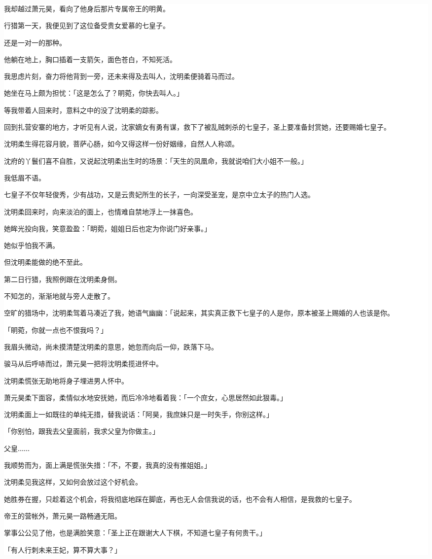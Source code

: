 我却越过萧元昊，看向了他身后那片专属帝王的明黄。

行猎第一天，我便见到了这位备受贵女爱慕的七皇子。

还是一对一的那种。

他躺在地上，胸口插着一支箭矢，面色苍白，不知死活。

我思虑片刻，奋力将他背到一旁，还未来得及去叫人，沈明柔便骑着马而过。

她坐在马上颇为担忧：「这是怎么了？眀菀，你快去叫人。」

等我带着人回来时，意料之中的没了沈明柔的踪影。

回到扎营安寨的地方，才听见有人说，沈家嫡女有勇有谋，救下了被乱贼刺杀的七皇子，圣上要准备封赏她，还要赐婚七皇子。

沈明柔生得花容月貌，菩萨心肠，如今又得这样一份好姻缘，自然人人称颂。

沈府的丫鬟们喜不自胜，又说起沈明柔出生时的场景：「天生的凤凰命，我就说咱们大小姐不一般。」

我低眉不语。

七皇子不仅年轻俊秀，少有战功，又是云贵妃所生的长子，一向深受圣宠，是京中立太子的热门人选。

沈明柔回来时，向来淡泊的面上，也情难自禁地浮上一抹喜色。

她眸光投向我，笑意盈盈：「眀菀，姐姐日后也定为你说门好亲事。」

她似乎怕我不满。

但沈明柔能做的绝不至此。

第二日行猎，我照例跟在沈明柔身侧。

不知怎的，渐渐地就与旁人走散了。

空旷的猎场中，沈明柔驾着马凑近了我，她语气幽幽：「说起来，其实真正救下七皇子的人是你，原本被圣上赐婚的人也该是你。

「眀菀，你就一点也不恨我吗？」

我眉头微动，尚未摸清楚沈明柔的意思，她忽而向后一仰，跌落下马。

骏马从后呼哧而过，萧元昊一把将沈明柔揽进怀中。

沈明柔慌张无助地将身子埋进男人怀中。

萧元昊柔下面容，柔情似水地安抚她，而后冷冷地看着我：「一个庶女，心思居然如此狠毒。」

沈明柔面上一如既往的单纯无措，替我说话：「阿昊，我庶妹只是一时失手，你别这样。」

「你别怕，跟我去父皇面前，我求父皇为你做主。」

父皇……

我顺势而为，面上满是慌张失措：「不，不要，我真的没有推姐姐。」

沈明柔见我这样，又如何会放过这个好机会。

她胜券在握，只趁着这个机会，将我彻底地踩在脚底，再也无人会信我说的话，也不会有人相信，是我救的七皇子。

帝王的营帐外，萧元昊一路畅通无阻。

掌事公公见了他，也是满脸笑意：「圣上正在跟谢大人下棋，不知道七皇子有何贵干。」

「有人行刺未来王妃，算不算大事？」
